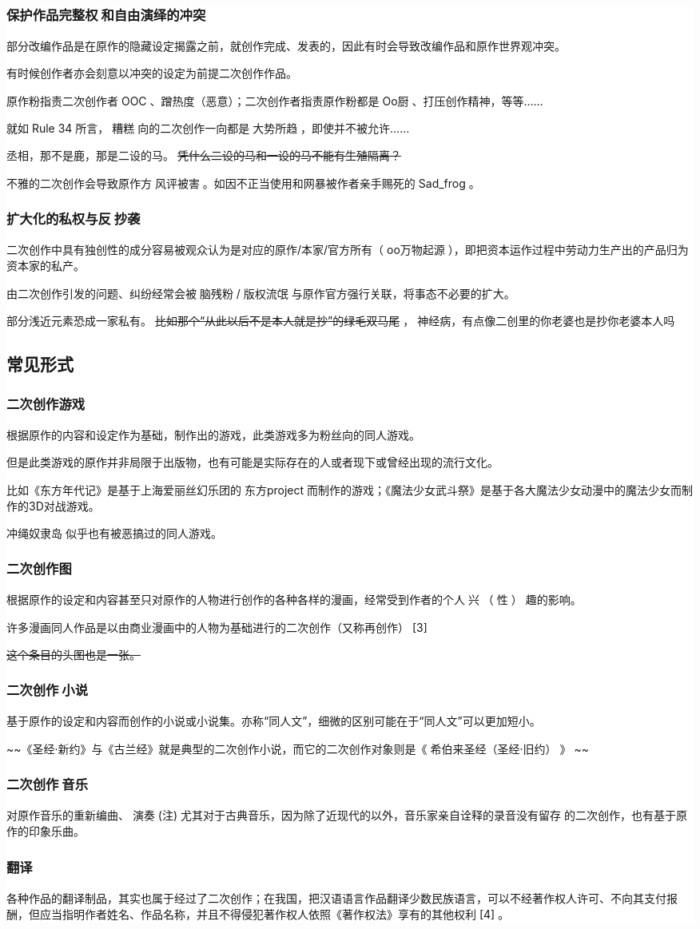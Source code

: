 ###  **保护作品完整权** 和自由演绎的冲突

部分改编作品是在原作的隐藏设定揭露之前，就创作完成、发表的，因此有时会导致改编作品和原作世界观冲突。

有时候创作者亦会刻意以冲突的设定为前提二次创作作品。

原作粉指责二次创作者  OOC  、蹭热度（恶意）；二次创作者指责原作粉都是  Oo厨  、打压创作精神，等等……

就如  Rule 34  所言，  糟糕  向的二次创作一向都是  大势所趋  ，即使并不被允许……

丞相，那不是鹿，那是二设的马。 ~~凭什么二设的马和一设的马不能有生殖隔离？~~

不雅的二次创作会导致原作方  风评被害  。如因不正当使用和网暴被作者亲手赐死的  Sad_frog  。

###  扩大化的私权与反  抄袭

二次创作中具有独创性的成分容易被观众认为是对应的原作/本家/官方所有（  oo万物起源  ），即把资本运作过程中劳动力生产出的产品归为资本家的私产。

由二次创作引发的问题、纠纷经常会被  脑残粉  /  版权流氓  与原作官方强行关联，将事态不必要的扩大。

部分浅近元素恐成一家私有。 ~~比如那个“从此以后不是本人就是抄”的绿毛双马尾~~ ，  神经病，有点像二创里的你老婆也是抄你老婆本人吗

##  常见形式

###  二次创作游戏

根据原作的内容和设定作为基础，制作出的游戏，此类游戏多为粉丝向的同人游戏。

但是此类游戏的原作并非局限于出版物，也有可能是实际存在的人或者现下或曾经出现的流行文化。

比如《东方年代记》是基于上海爱丽丝幻乐团的  东方project  而制作的游戏；《魔法少女武斗祭》是基于各大魔法少女动漫中的魔法少女而制作的3D对战游戏。

冲绳奴隶岛  似乎也有被恶搞过的同人游戏。

###  二次创作图

根据原作的设定和内容甚至只对原作的人物进行创作的各种各样的漫画，经常受到作者的个人  兴  （  性  ）  趣的影响。

许多漫画同人作品是以由商业漫画中的人物为基础进行的二次创作（又称再创作）  [3]

~~这个条目的头图也是一张。~~

###  二次创作  小说

基于原作的设定和内容而创作的小说或小说集。亦称“同人文”，细微的区别可能在于“同人文”可以更加短小。

~~《圣经·新约》与《古兰经》就是典型的二次创作小说，而它的二次创作对象则是《 希伯来圣经（圣经·旧约）  》 ~~

###  二次创作  音乐

对原作音乐的重新编曲、  演奏  (注)  尤其对于古典音乐，因为除了近现代的以外，音乐家亲自诠释的录音没有留存  的二次创作，也有基于原作的印象乐曲。

###  翻译

各种作品的翻译制品，其实也属于经过了二次创作；在我国，把汉语语言作品翻译少数民族语言，可以不经著作权人许可、不向其支付报酬，但应当指明作者姓名、作品名称，并且不得侵犯著作权人依照《著作权法》享有的其他权利
[4]  。
